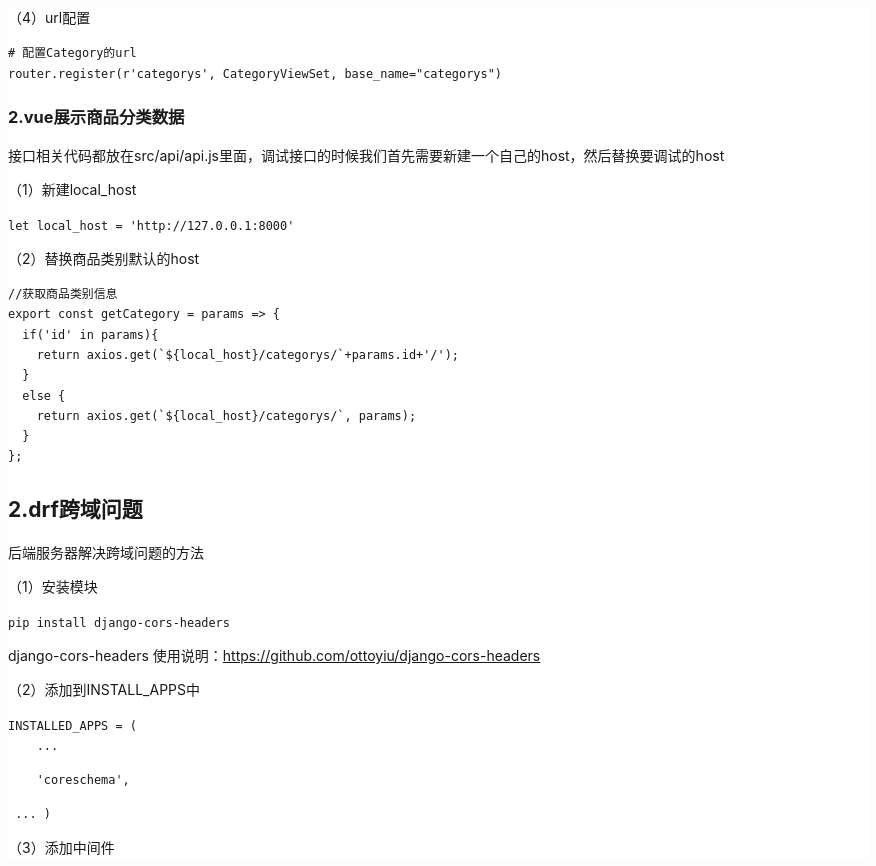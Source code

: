   （4）url配置

```
# 配置Category的url
router.register(r'categorys', CategoryViewSet, base_name="categorys")
```

### 2.vue展示商品分类数据

 接口相关代码都放在src/api/api.js里面，调试接口的时候我们首先需要新建一个自己的host，然后替换要调试的host

（1）新建local_host

```
let local_host = 'http://127.0.0.1:8000'
```

（2）替换商品类别默认的host

```
//获取商品类别信息
export const getCategory = params => {
  if('id' in params){
    return axios.get(`${local_host}/categorys/`+params.id+'/');
  }
  else {
    return axios.get(`${local_host}/categorys/`, params);
  }
};
```

## **2.drf跨域问题**

后端服务器解决跨域问题的方法

（1）安装模块

```
pip install django-cors-headers
```

django-cors-headers 使用说明：https://github.com/ottoyiu/django-cors-headers

 （2）添加到INSTALL_APPS中

```
INSTALLED_APPS = (
    ...
```

```
    'coreschema',
```

```
 ... )
```

（3）添加中间件
